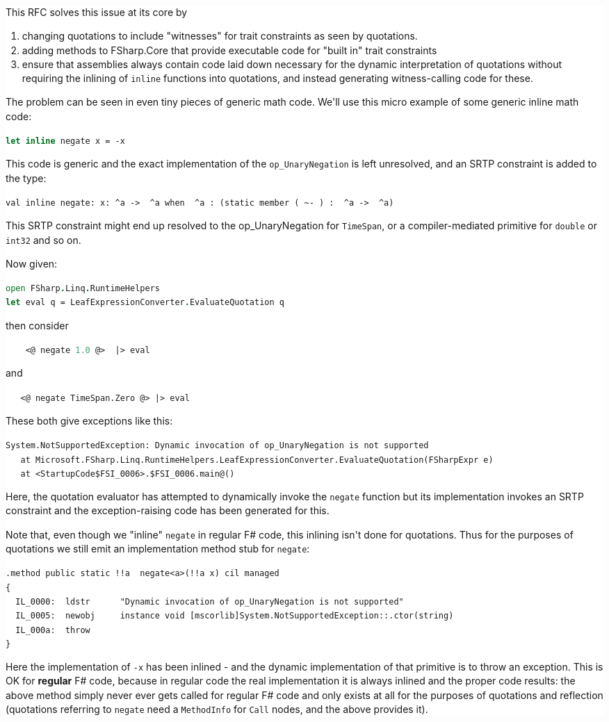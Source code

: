 This RFC solves this issue at its core by 
1. changing quotations to include "witnesses" for trait constraints as seen by quotations.
2. adding methods to FSharp.Core that provide executable code for "built in" trait constraints
3. ensure that assemblies always contain code laid down necessary for the dynamic interpretation of quotations without requiring the inlining of `inline` functions into quotations, and instead generating witness-calling code for these.

The problem can be seen in even tiny pieces of generic math code. We'll use this micro example of some generic inline math code:
```fsharp
let inline negate x = -x
```
This code is generic and the exact implementation of the `op_UnaryNegation` is left unresolved, and an SRTP constraint is added to
the type:
```
val inline negate: x: ^a ->  ^a when  ^a : (static member ( ~- ) :  ^a ->  ^a)
``` 
This SRTP constraint might end up resolved to the op_UnaryNegation for `TimeSpan`, or a compiler-mediated primitive
for `double` or `int32` and so on.

Now given:
```fsharp
open FSharp.Linq.RuntimeHelpers
let eval q = LeafExpressionConverter.EvaluateQuotation q
``` 
then consider
```fsharp
    <@ negate 1.0 @>  |> eval
```
and
```
   <@ negate TimeSpan.Zero @> |> eval
```
These both give exceptions like this:
```
System.NotSupportedException: Dynamic invocation of op_UnaryNegation is not supported
   at Microsoft.FSharp.Linq.RuntimeHelpers.LeafExpressionConverter.EvaluateQuotation(FSharpExpr e)
   at <StartupCode$FSI_0006>.$FSI_0006.main@()
```
Here, the quotation evaluator has attempted to dynamically invoke the `negate` function but
its implementation invokes an SRTP constraint and the exception-raising code has been generated for this.

Note that, even though we "inline" `negate` in regular F# code, this inlining isn't done for
quotations.  Thus for the purposes of
quotations we still emit an implementation method stub for `negate`:
```
.method public static !!a  negate<a>(!!a x) cil managed
{
  IL_0000:  ldstr      "Dynamic invocation of op_UnaryNegation is not supported"
  IL_0005:  newobj     instance void [mscorlib]System.NotSupportedException::.ctor(string)
  IL_000a:  throw
} 
```
Here the implementation of `-x` has been inlined - and the dynamic implementation of that primitive is
to throw an exception. This is OK for **regular** F# code, because in regular code the real implementation
it is always inlined and the proper code results: the above method simply never ever gets called for regular
F# code and only exists at all for the purposes of quotations and reflection (quotations referring to `negate`
need a `MethodInfo` for `Call` nodes, and the above provides it).


[summary]: #summary
[drawbacks]: #drawbacks
[alternatives]: #alternatives
[compatibility]: #compatibility
[unresolved]: #unresolved-questions
[unresolved-builtin-witnesses]: #witnesses-for-built-in-primitives